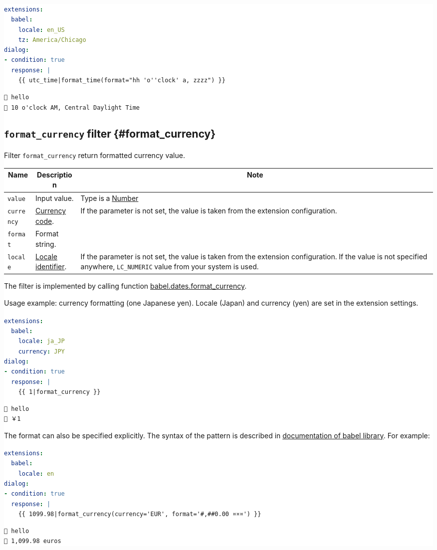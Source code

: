 ```yaml
extensions:
  babel:
    locale: en_US
    tz: America/Chicago
dialog:
- condition: true
  response: |
    {{ utc_time|format_time(format="hh 'o''clock' a, zzzz") }}
```
```
🧑 hello
🤖 10 o'clock AM, Central Daylight Time
```

## `format_currency` filter {#format_currency}

Filter `format_currency` return formatted currency value.

| Name       | Description        | Note |
| ---------- | ------------------ | ---- |
| `value`    | Input value.       | Type is a [Number](/design-reference/numbers.md) |
| `currency` | [Currency code](#currency).     | If the parameter is not set, the value is taken from the extension configuration. |
| `format`   | Format string.     | |
| `locale`   | [Locale identifier](#locale). | If the parameter is not set, the value is taken from the extension configuration. If the value is not specified anywhere, `LC_NUMERIC` value from your system is used. |

The filter is implemented by calling function [babel.dates.format\_currency](https://babel.pocoo.org/en/latest/api/numbers.html#babel.numbers.format_currency).

Usage example: currency formatting (one Japanese yen). Locale (Japan) and currency (yen) are set in the extension settings.
```yaml
extensions:
  babel:
    locale: ja_JP
    currency: JPY
dialog:
- condition: true
  response: |
    {{ 1|format_currency }}
```
```
🧑 hello
🤖 ￥1
```

The format can also be specified explicitly.
The syntax of the pattern is described in [documentation of babel library](https://babel.pocoo.org/en/latest/numbers.html#pattern-syntax).
For example:
```yaml
extensions:
  babel:
    locale: en
dialog:
- condition: true
  response: |
    {{ 1099.98|format_currency(currency='EUR', format='#,##0.00 ¤¤¤') }}
```
```
🧑 hello
🤖 1,099.98 euros
```
